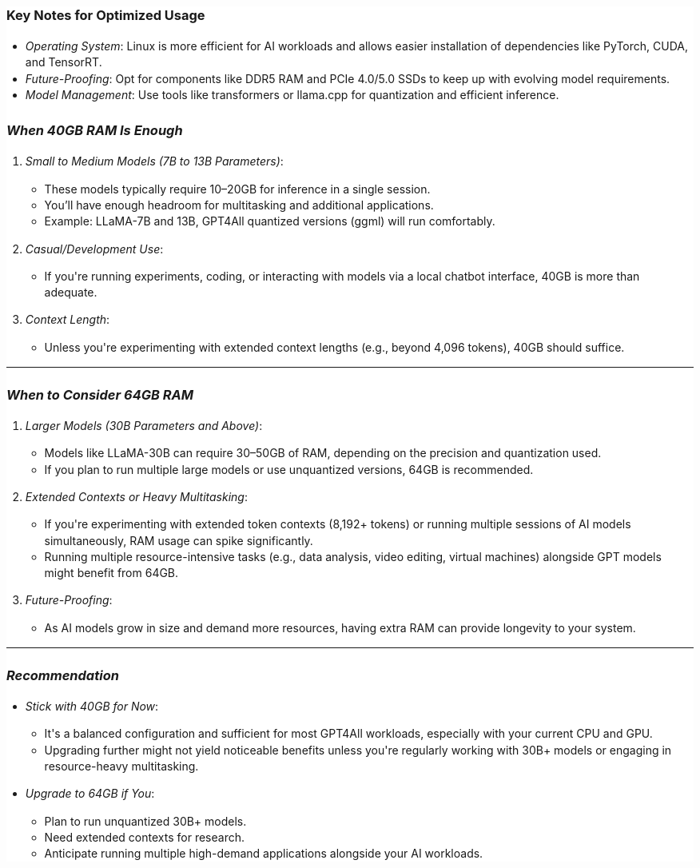 
### Key Notes for Optimized Usage
- *Operating System*: Linux is more efficient for AI workloads and allows easier installation of dependencies like PyTorch, CUDA, and TensorRT.
- *Future-Proofing*: Opt for components like DDR5 RAM and PCIe 4.0/5.0 SSDs to keep up with evolving model requirements.
- *Model Management*: Use tools like transformers or llama.cpp for quantization and efficient inference.

### *When 40GB RAM Is Enough*
1. *Small to Medium Models (7B to 13B Parameters)*:  
   - These models typically require 10–20GB for inference in a single session.  
   - You’ll have enough headroom for multitasking and additional applications.
   - Example: LLaMA-7B and 13B, GPT4All quantized versions (ggml) will run comfortably.  

2. *Casual/Development Use*:  
   - If you're running experiments, coding, or interacting with models via a local chatbot interface, 40GB is more than adequate.

3. *Context Length*:  
   - Unless you're experimenting with extended context lengths (e.g., beyond 4,096 tokens), 40GB should suffice.

---

### *When to Consider 64GB RAM*
1. *Larger Models (30B Parameters and Above)*:  
   - Models like LLaMA-30B can require 30–50GB of RAM, depending on the precision and quantization used.
   - If you plan to run multiple large models or use unquantized versions, 64GB is recommended.

2. *Extended Contexts or Heavy Multitasking*:  
   - If you're experimenting with extended token contexts (8,192+ tokens) or running multiple sessions of AI models simultaneously, RAM usage can spike significantly.
   - Running multiple resource-intensive tasks (e.g., data analysis, video editing, virtual machines) alongside GPT models might benefit from 64GB.

3. *Future-Proofing*:  
   - As AI models grow in size and demand more resources, having extra RAM can provide longevity to your system.

---

### *Recommendation*
- *Stick with 40GB for Now*:  
   - It's a balanced configuration and sufficient for most GPT4All workloads, especially with your current CPU and GPU.
   - Upgrading further might not yield noticeable benefits unless you're regularly working with 30B+ models or engaging in resource-heavy multitasking.

- *Upgrade to 64GB if You*:
   - Plan to run unquantized 30B+ models.
   - Need extended contexts for research.
   - Anticipate running multiple high-demand applications alongside your AI workloads.
